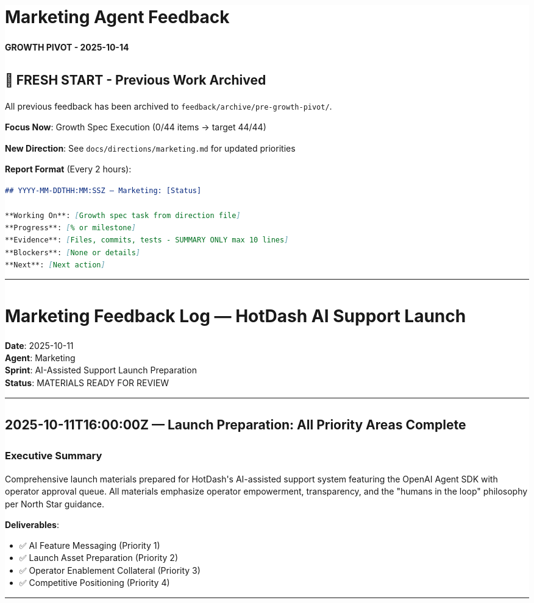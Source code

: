 # Marketing Agent Feedback

**GROWTH PIVOT - 2025-10-14**

## 🔄 FRESH START - Previous Work Archived

All previous feedback has been archived to `feedback/archive/pre-growth-pivot/`.

**Focus Now**: Growth Spec Execution (0/44 items → target 44/44)

**New Direction**: See `docs/directions/marketing.md` for updated priorities

**Report Format** (Every 2 hours):

```markdown
## YYYY-MM-DDTHH:MM:SSZ — Marketing: [Status]

**Working On**: [Growth spec task from direction file]
**Progress**: [% or milestone]
**Evidence**: [Files, commits, tests - SUMMARY ONLY max 10 lines]
**Blockers**: [None or details]
**Next**: [Next action]
```

---

# Marketing Feedback Log — HotDash AI Support Launch

**Date**: 2025-10-11  
**Agent**: Marketing  
**Sprint**: AI-Assisted Support Launch Preparation  
**Status**: MATERIALS READY FOR REVIEW

---

## 2025-10-11T16:00:00Z — Launch Preparation: All Priority Areas Complete

### Executive Summary

Comprehensive launch materials prepared for HotDash's AI-assisted support system featuring the OpenAI Agent SDK with operator approval queue. All materials emphasize operator empowerment, transparency, and the "humans in the loop" philosophy per North Star guidance.

**Deliverables**:

- ✅ AI Feature Messaging (Priority 1)
- ✅ Launch Asset Preparation (Priority 2)
- ✅ Operator Enablement Collateral (Priority 3)
- ✅ Competitive Positioning (Priority 4)

---
